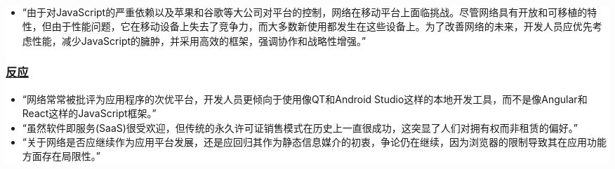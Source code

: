 - “由于对JavaScript的严重依赖以及苹果和谷歌等大公司对平台的控制，网络在移动平台上面临挑战。尽管网络具有开放和可移植的特性，但由于性能问题，它在移动设备上失去了竞争力，而大多数新使用都发生在这些设备上。为了改善网络的未来，开发人员应优先考虑性能，减少JavaScript的臃肿，并采用高效的框架，强调协作和战略性增强。”

### [反应](https://news.ycombinator.com/item?id=41965091)

- “网络常常被批评为应用程序的次优平台，开发人员更倾向于使用像QT和Android Studio这样的本地开发工具，而不是像Angular和React这样的JavaScript框架。”
- “虽然软件即服务(SaaS)很受欢迎，但传统的永久许可证销售模式在历史上一直很成功，这突显了人们对拥有权而非租赁的偏好。”
- “关于网络是否应继续作为应用平台发展，还是应回归其作为静态信息媒介的初衷，争论仍在继续，因为浏览器的限制导致其在应用功能方面存在局限性。”

<head>
  <meta property="og:title" content="你正在研究什么？(2024年10月)" />
  <meta property="og:type" content="website" />
  <meta property="og:image" content="https://og.cho.sh/api/og/?title=%E4%BD%A0%E6%AD%A3%E5%9C%A8%E7%A0%94%E7%A9%B6%E4%BB%80%E4%B9%88%EF%BC%9F(2024%E5%B9%B410%E6%9C%88)&subheading=2024%E5%B9%B410%E6%9C%8828%E6%97%A5%E6%98%9F%E6%9C%9F%E4%B8%80%3A%20%E9%BB%91%E5%AE%A2%E6%96%B0%E9%97%BB%E6%91%98%E8%A6%81" />
</head>
